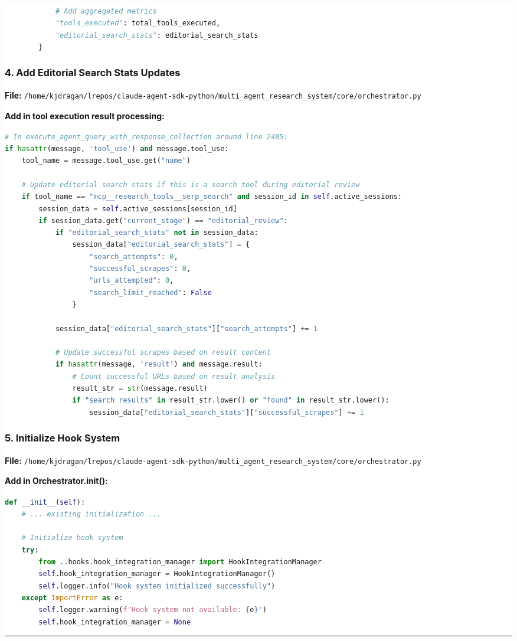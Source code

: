 ```python
            # Add aggregated metrics
            "tools_executed": total_tools_executed,
            "editorial_search_stats": editorial_search_stats
        }
```

### 4. Add Editorial Search Stats Updates

**File:** `/home/kjdragan/lrepos/claude-agent-sdk-python/multi_agent_research_system/core/orchestrator.py`

**Add in tool execution result processing:**
```python
# In execute_agent_query_with_response_collection around line 2485:
if hasattr(message, 'tool_use') and message.tool_use:
    tool_name = message.tool_use.get("name")

    # Update editorial search stats if this is a search tool during editorial review
    if tool_name == "mcp__research_tools__serp_search" and session_id in self.active_sessions:
        session_data = self.active_sessions[session_id]
        if session_data.get("current_stage") == "editorial_review":
            if "editorial_search_stats" not in session_data:
                session_data["editorial_search_stats"] = {
                    "search_attempts": 0,
                    "successful_scrapes": 0,
                    "urls_attempted": 0,
                    "search_limit_reached": False
                }

            session_data["editorial_search_stats"]["search_attempts"] += 1

            # Update successful scrapes based on result content
            if hasattr(message, 'result') and message.result:
                # Count successful URLs based on result analysis
                result_str = str(message.result)
                if "search results" in result_str.lower() or "found" in result_str.lower():
                    session_data["editorial_search_stats"]["successful_scrapes"] += 1
```

### 5. Initialize Hook System

**File:** `/home/kjdragan/lrepos/claude-agent-sdk-python/multi_agent_research_system/core/orchestrator.py`

**Add in Orchestrator.__init__():**
```python
def __init__(self):
    # ... existing initialization ...

    # Initialize hook system
    try:
        from ..hooks.hook_integration_manager import HookIntegrationManager
        self.hook_integration_manager = HookIntegrationManager()
        self.logger.info("Hook system initialized successfully")
    except ImportError as e:
        self.logger.warning(f"Hook system not available: {e}")
        self.hook_integration_manager = None
```

---